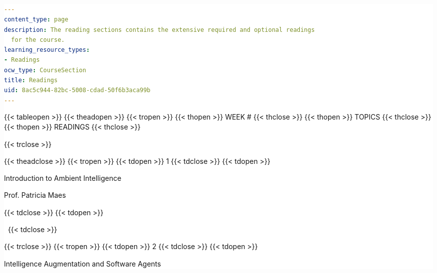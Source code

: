 ```yaml
---
content_type: page
description: The reading sections contains the extensive required and optional readings
  for the course.
learning_resource_types:
- Readings
ocw_type: CourseSection
title: Readings
uid: 8ac5c944-82bc-5008-cdad-50f6b3aca99b
---
```


{{< tableopen >}}
{{< theadopen >}}
{{< tropen >}}
{{< thopen >}}
WEEK #
{{< thclose >}}
{{< thopen >}}
TOPICS
{{< thclose >}}
{{< thopen >}}
READINGS
{{< thclose >}}

{{< trclose >}}

{{< theadclose >}}
{{< tropen >}}
{{< tdopen >}}
1
{{< tdclose >}}
{{< tdopen >}}


Introduction to Ambient Intelligence

Prof. Patricia Maes


{{< tdclose >}}
{{< tdopen >}}
  
 
{{< tdclose >}}

{{< trclose >}}
{{< tropen >}}
{{< tdopen >}}
2
{{< tdclose >}}
{{< tdopen >}}


Intelligence Augmentation and Software Agents
